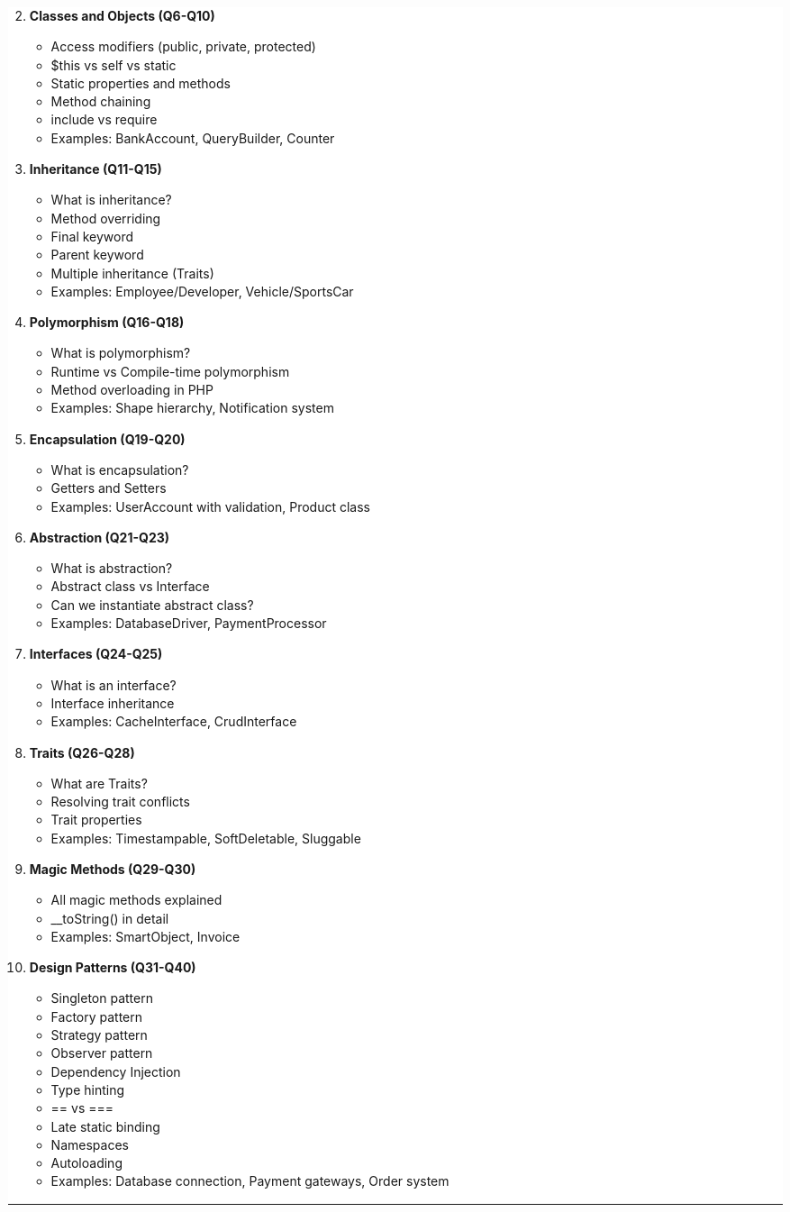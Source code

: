 2. **Classes and Objects (Q6-Q10)**
   - Access modifiers (public, private, protected)
   - $this vs self vs static
   - Static properties and methods
   - Method chaining
   - include vs require
   - Examples: BankAccount, QueryBuilder, Counter

3. **Inheritance (Q11-Q15)**
   - What is inheritance?
   - Method overriding
   - Final keyword
   - Parent keyword
   - Multiple inheritance (Traits)
   - Examples: Employee/Developer, Vehicle/SportsCar

4. **Polymorphism (Q16-Q18)**
   - What is polymorphism?
   - Runtime vs Compile-time polymorphism
   - Method overloading in PHP
   - Examples: Shape hierarchy, Notification system

5. **Encapsulation (Q19-Q20)**
   - What is encapsulation?
   - Getters and Setters
   - Examples: UserAccount with validation, Product class

6. **Abstraction (Q21-Q23)**
   - What is abstraction?
   - Abstract class vs Interface
   - Can we instantiate abstract class?
   - Examples: DatabaseDriver, PaymentProcessor

7. **Interfaces (Q24-Q25)**
   - What is an interface?
   - Interface inheritance
   - Examples: CacheInterface, CrudInterface

8. **Traits (Q26-Q28)**
   - What are Traits?
   - Resolving trait conflicts
   - Trait properties
   - Examples: Timestampable, SoftDeletable, Sluggable

9. **Magic Methods (Q29-Q30)**
   - All magic methods explained
   - __toString() in detail
   - Examples: SmartObject, Invoice

10. **Design Patterns (Q31-Q40)**
    - Singleton pattern
    - Factory pattern
    - Strategy pattern
    - Observer pattern
    - Dependency Injection
    - Type hinting
    - == vs ===
    - Late static binding
    - Namespaces
    - Autoloading
    - Examples: Database connection, Payment gateways, Order system

---